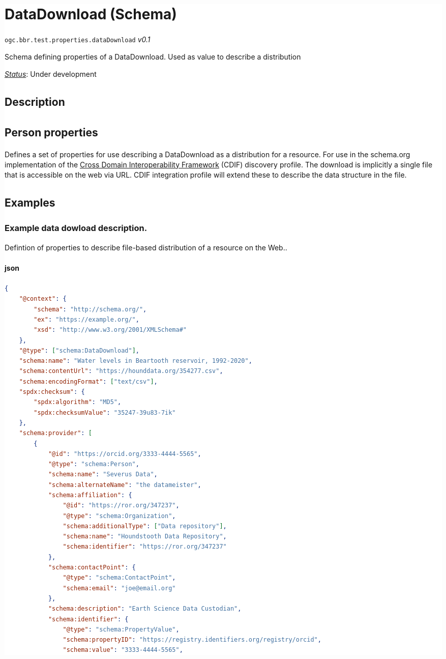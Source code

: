 
# DataDownload (Schema)

`ogc.bbr.test.properties.dataDownload` *v0.1*

Schema defining properties of a DataDownload. Used as value to describe a distribution

[*Status*](http://www.opengis.net/def/status): Under development

## Description

## Person properties

Defines a set of properties for use describing a DataDownload as a distribution for a resource. For use in the schema.org implementation of the [Cross Domain Interoperability Framework](https://cross-domain-interoperability-framework.github.io/cdifbook/metadata/schemaorgimplementation.html#implementation-of-metadata-content-items) (CDIF) discovery profile. The download is implicitly a single file that is accessible on the web via URL. CDIF integration profile will extend these to describe the data structure in the file.
## Examples

### Example data dowload description.
Defintion of properties to describe file-based distribution of a resource on the Web..
#### json
```json
{
    "@context": {
        "schema": "http://schema.org/",
        "ex": "https://example.org/",
        "xsd": "http://www.w3.org/2001/XMLSchema#"
    },
    "@type": ["schema:DataDownload"],
    "schema:name": "Water levels in Beartooth reservoir, 1992-2020",
    "schema:contentUrl": "https://hounddata.org/354277.csv",
    "schema:encodingFormat": ["text/csv"],
    "spdx:checksum": {
        "spdx:algorithm": "MD5",
        "spdx:checksumValue": "35247-39u83-7ik"
    },
    "schema:provider": [
        {
            "@id": "https://orcid.org/3333-4444-5565",
            "@type": "schema:Person",
            "schema:name": "Severus Data",
            "schema:alternateName": "the datameister",
            "schema:affiliation": {
                "@id": "https://ror.org/347237",
                "@type": "schema:Organization",
                "schema:additionalType": ["Data repository"],
                "schema:name": "Houndstooth Data Repository",
                "schema:identifier": "https://ror.org/347237"
            },
            "schema:contactPoint": {
                "@type": "schema:ContactPoint",
                "schema:email": "joe@email.org"
            },
            "schema:description": "Earth Science Data Custodian",
            "schema:identifier": {
                "@type": "schema:PropertyValue",
                "schema:propertyID": "https://registry.identifiers.org/registry/orcid",
                "schema:value": "3333-4444-5565",
```
